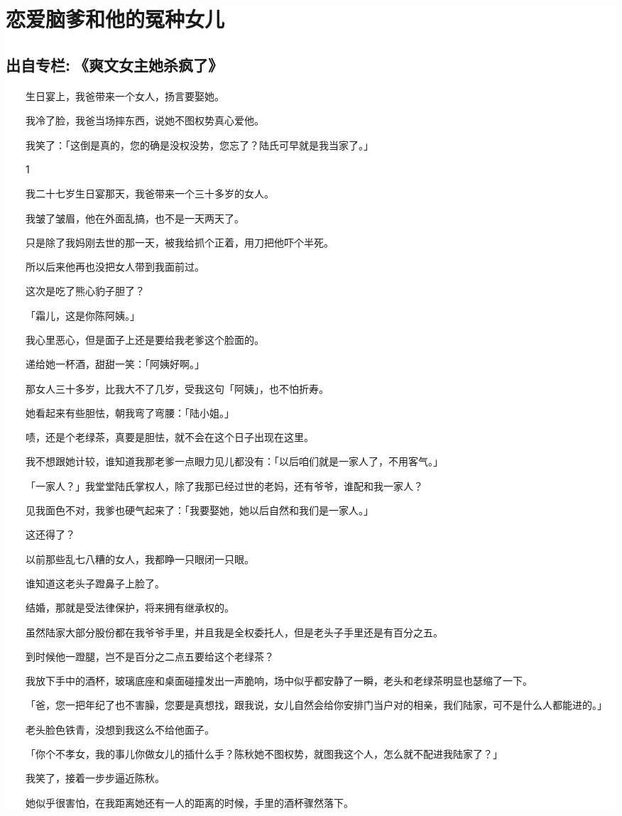 # 恋爱脑爹和他的冤种女儿  
## 出自专栏: 《爽文女主她杀疯了》  
&emsp;&emsp;生日宴上，我爸带来一个女人，扬言要娶她。  
  
&emsp;&emsp;我冷了脸，我爸当场摔东西，说她不图权势真心爱他。  
  
&emsp;&emsp;我笑了：「这倒是真的，您的确是没权没势，您忘了？陆氏可早就是我当家了。」  
  
&emsp;&emsp;1  
  
&emsp;&emsp;我二十七岁生日宴那天，我爸带来一个三十多岁的女人。  
  
&emsp;&emsp;我皱了皱眉，他在外面乱搞，也不是一天两天了。  
  
&emsp;&emsp;只是除了我妈刚去世的那一天，被我给抓个正着，用刀把他吓个半死。  
  
&emsp;&emsp;所以后来他再也没把女人带到我面前过。  
  
&emsp;&emsp;这次是吃了熊心豹子胆了？  
  
&emsp;&emsp;「霜儿，这是你陈阿姨。」  
  
&emsp;&emsp;我心里恶心，但是面子上还是要给我老爹这个脸面的。  
  
&emsp;&emsp;递给她一杯酒，甜甜一笑：「阿姨好啊。」  
  
&emsp;&emsp;那女人三十多岁，比我大不了几岁，受我这句「阿姨」，也不怕折寿。  
  
&emsp;&emsp;她看起来有些胆怯，朝我弯了弯腰：「陆小姐。」  
  
&emsp;&emsp;啧，还是个老绿茶，真要是胆怯，就不会在这个日子出现在这里。  
  
&emsp;&emsp;我不想跟她计较，谁知道我那老爹一点眼力见儿都没有：「以后咱们就是一家人了，不用客气。」  
  
&emsp;&emsp;「一家人？」我堂堂陆氏掌权人，除了我那已经过世的老妈，还有爷爷，谁配和我一家人？  
  
&emsp;&emsp;见我面色不对，我爹也硬气起来了：「我要娶她，她以后自然和我们是一家人。」  
  
&emsp;&emsp;这还得了？  
  
&emsp;&emsp;以前那些乱七八糟的女人，我都睁一只眼闭一只眼。  
  
&emsp;&emsp;谁知道这老头子蹬鼻子上脸了。  
  
&emsp;&emsp;结婚，那就是受法律保护，将来拥有继承权的。  
  
&emsp;&emsp;虽然陆家大部分股份都在我爷爷手里，并且我是全权委托人，但是老头子手里还是有百分之五。  
  
&emsp;&emsp;到时候他一蹬腿，岂不是百分之二点五要给这个老绿茶？  
  
&emsp;&emsp;我放下手中的酒杯，玻璃底座和桌面碰撞发出一声脆响，场中似乎都安静了一瞬，老头和老绿茶明显也瑟缩了一下。  
  
&emsp;&emsp;「爸，您一把年纪了也不害臊，您要是真想找，跟我说，女儿自然会给你安排门当户对的相亲，我们陆家，可不是什么人都能进的。」  
  
&emsp;&emsp;老头脸色铁青，没想到我这么不给他面子。  
  
&emsp;&emsp;「你个不孝女，我的事儿你做女儿的插什么手？陈秋她不图权势，就图我这个人，怎么就不配进我陆家了？」  
  
&emsp;&emsp;我笑了，接着一步步逼近陈秋。  
  
&emsp;&emsp;她似乎很害怕，在我距离她还有一人的距离的时候，手里的酒杯骤然落下。  
  